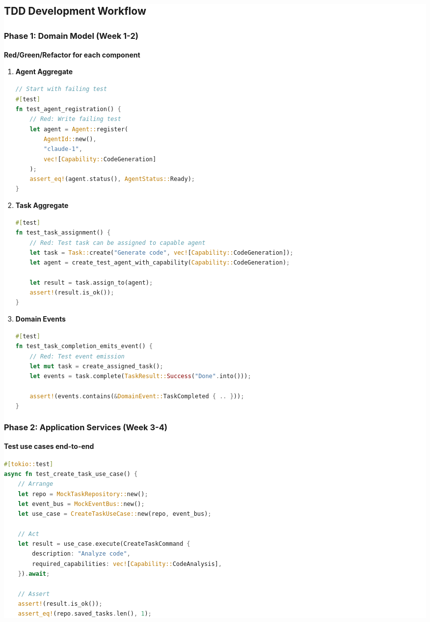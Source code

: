 ## TDD Development Workflow

### Phase 1: Domain Model (Week 1-2)
**Red/Green/Refactor for each component**

1. **Agent Aggregate**
   ```rust
   // Start with failing test
   #[test]
   fn test_agent_registration() {
       // Red: Write failing test
       let agent = Agent::register(
           AgentId::new(),
           "claude-1",
           vec![Capability::CodeGeneration]
       );
       assert_eq!(agent.status(), AgentStatus::Ready);
   }
   ```

2. **Task Aggregate**
   ```rust
   #[test]
   fn test_task_assignment() {
       // Red: Test task can be assigned to capable agent
       let task = Task::create("Generate code", vec![Capability::CodeGeneration]);
       let agent = create_test_agent_with_capability(Capability::CodeGeneration);
       
       let result = task.assign_to(agent);
       assert!(result.is_ok());
   }
   ```

3. **Domain Events**
   ```rust
   #[test]
   fn test_task_completion_emits_event() {
       // Red: Test event emission
       let mut task = create_assigned_task();
       let events = task.complete(TaskResult::Success("Done".into()));
       
       assert!(events.contains(&DomainEvent::TaskCompleted { .. }));
   }
   ```

### Phase 2: Application Services (Week 3-4)
**Test use cases end-to-end**

```rust
#[tokio::test]
async fn test_create_task_use_case() {
    // Arrange
    let repo = MockTaskRepository::new();
    let event_bus = MockEventBus::new();
    let use_case = CreateTaskUseCase::new(repo, event_bus);
    
    // Act
    let result = use_case.execute(CreateTaskCommand {
        description: "Analyze code",
        required_capabilities: vec![Capability::CodeAnalysis],
    }).await;
    
    // Assert
    assert!(result.is_ok());
    assert_eq!(repo.saved_tasks.len(), 1);
```